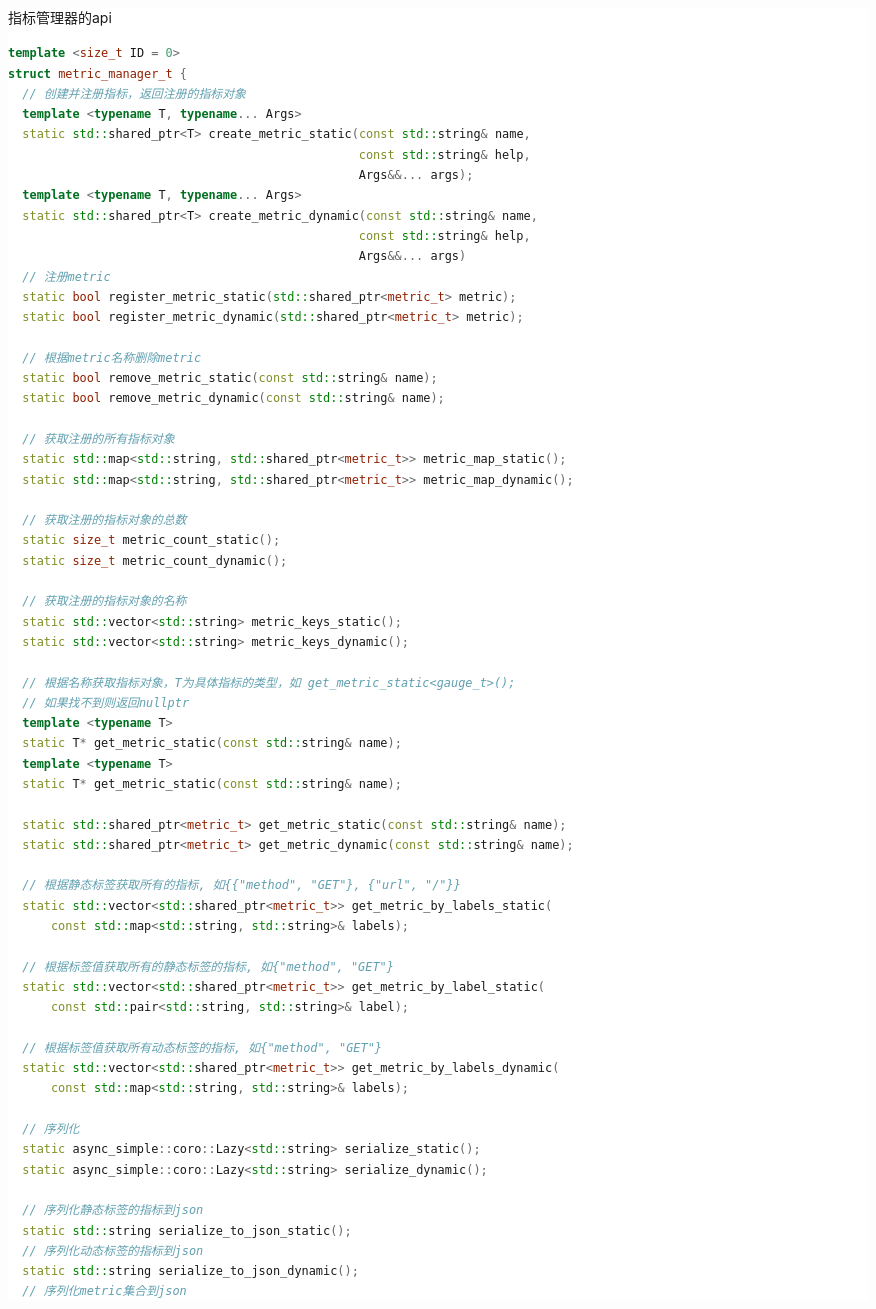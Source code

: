 指标管理器的api
```cpp
template <size_t ID = 0>
struct metric_manager_t {
  // 创建并注册指标，返回注册的指标对象
  template <typename T, typename... Args>
  static std::shared_ptr<T> create_metric_static(const std::string& name,
                                                 const std::string& help,
                                                 Args&&... args);
  template <typename T, typename... Args>
  static std::shared_ptr<T> create_metric_dynamic(const std::string& name,
                                                 const std::string& help,
                                                 Args&&... args)
  // 注册metric
  static bool register_metric_static(std::shared_ptr<metric_t> metric);
  static bool register_metric_dynamic(std::shared_ptr<metric_t> metric);

  // 根据metric名称删除metric
  static bool remove_metric_static(const std::string& name);  
  static bool remove_metric_dynamic(const std::string& name);

  // 获取注册的所有指标对象
  static std::map<std::string, std::shared_ptr<metric_t>> metric_map_static();
  static std::map<std::string, std::shared_ptr<metric_t>> metric_map_dynamic();

  // 获取注册的指标对象的总数
  static size_t metric_count_static();
  static size_t metric_count_dynamic();

  // 获取注册的指标对象的名称
  static std::vector<std::string> metric_keys_static();
  static std::vector<std::string> metric_keys_dynamic();

  // 根据名称获取指标对象，T为具体指标的类型，如 get_metric_static<gauge_t>();
  // 如果找不到则返回nullptr
  template <typename T>
  static T* get_metric_static(const std::string& name);
  template <typename T>
  static T* get_metric_static(const std::string& name);

  static std::shared_ptr<metric_t> get_metric_static(const std::string& name);
  static std::shared_ptr<metric_t> get_metric_dynamic(const std::string& name);

  // 根据静态标签获取所有的指标, 如{{"method", "GET"}, {"url", "/"}}
  static std::vector<std::shared_ptr<metric_t>> get_metric_by_labels_static(
      const std::map<std::string, std::string>& labels);

  // 根据标签值获取所有的静态标签的指标, 如{"method", "GET"}
  static std::vector<std::shared_ptr<metric_t>> get_metric_by_label_static(
      const std::pair<std::string, std::string>& label);

  // 根据标签值获取所有动态标签的指标, 如{"method", "GET"}
  static std::vector<std::shared_ptr<metric_t>> get_metric_by_labels_dynamic(
      const std::map<std::string, std::string>& labels);
  
  // 序列化
  static async_simple::coro::Lazy<std::string> serialize_static();
  static async_simple::coro::Lazy<std::string> serialize_dynamic();

  // 序列化静态标签的指标到json
  static std::string serialize_to_json_static();
  // 序列化动态标签的指标到json
  static std::string serialize_to_json_dynamic();
  // 序列化metric集合到json
```